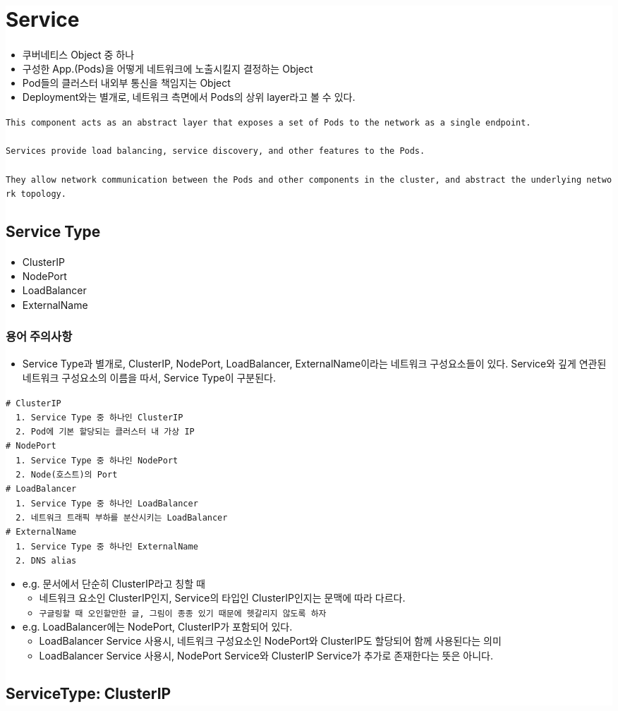 # Service

- 쿠버네티스 Object 중 하나
- 구성한 App.(Pods)을 어떻게 네트워크에 노출시킬지 결정하는 Object
- Pod들의 클러스터 내외부 통신을 책임지는 Object
- Deployment와는 별개로, 네트워크 측면에서 Pods의 상위 layer라고 볼 수 있다.

```txt
This component acts as an abstract layer that exposes a set of Pods to the network as a single endpoint.

Services provide load balancing, service discovery, and other features to the Pods.

They allow network communication between the Pods and other components in the cluster, and abstract the underlying network topology.
```

## Service Type

- ClusterIP
- NodePort
- LoadBalancer
- ExternalName

### 용어 주의사항

- Service Type과 별개로, ClusterIP, NodePort, LoadBalancer, ExternalName이라는 네트워크 구성요소들이 있다. Service와 깊게 연관된 네트워크 구성요소의 이름을 따서, Service Type이 구분된다.

```txt
# ClusterIP
  1. Service Type 중 하나인 ClusterIP
  2. Pod에 기본 할당되는 클러스터 내 가상 IP
# NodePort
  1. Service Type 중 하나인 NodePort
  2. Node(호스트)의 Port
# LoadBalancer
  1. Service Type 중 하나인 LoadBalancer
  2. 네트워크 트래픽 부하를 분산시키는 LoadBalancer
# ExternalName
  1. Service Type 중 하나인 ExternalName
  2. DNS alias
```

- e.g. 문서에서 단순히 ClusterIP라고 칭할 때
  - 네트워크 요소인 ClusterIP인지, Service의 타입인 ClusterIP인지는 문맥에 따라 다르다.
  - `구글링할 때 오인할만한 글, 그림이 종종 있기 때문에 헷갈리지 않도록 하자`
- e.g. LoadBalancer에는 NodePort, ClusterIP가 포함되어 있다.
  - LoadBalancer Service 사용시, 네트워크 구성요소인 NodePort와 ClusterIP도 할당되어 함께 사용된다는 의미
  - LoadBalancer Service 사용시, NodePort Service와 ClusterIP Service가 추가로 존재한다는 뜻은 아니다.

## ServiceType: ClusterIP
